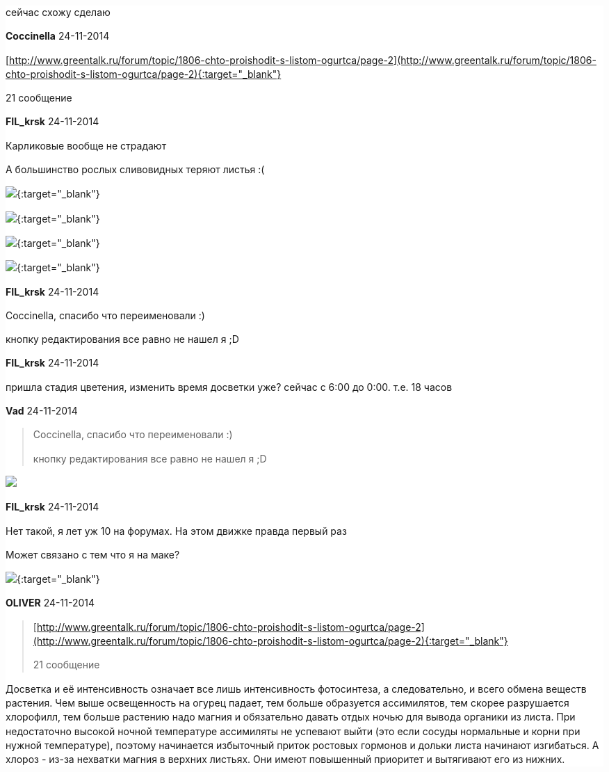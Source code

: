 сейчас схожу сделаю


**Coccinella** 24-11-2014

[http://www.greentalk.ru/forum/topic/1806-chto-proishodit-s-listom-ogurtca/page-2](http://www.greentalk.ru/forum/topic/1806-chto-proishodit-s-listom-ogurtca/page-2){:target="_blank"}

21 сообщение


**FIL_krsk** 24-11-2014

Карликовые вообще не страдают 

А большинство рослых сливовидных теряют листья :(

[![](/attachimages/17193_image.jpg)](https://t.me/ponics_ru_files/13341){:target="_blank"}

[![](/attachimages/17195_image.jpg)](https://t.me/ponics_ru_files/13342){:target="_blank"}

[![](/attachimages/17197_image.jpg)](https://t.me/ponics_ru_files/13343){:target="_blank"}

[![](/attachimages/17199_image.jpg)](https://t.me/ponics_ru_files/13344){:target="_blank"}

**FIL_krsk** 24-11-2014

Coccinella, спасибо что переименовали :)

кнопку редактирования все равно не нашел я ;D


**FIL_krsk** 24-11-2014

пришла стадия цветения, изменить время досветки уже? сейчас с 6:00 до 0:00. т.е. 18 часов


**Vad** 24-11-2014

> Coccinella, спасибо что переименовали :)
> 
> кнопку редактирования все равно не нашел я ;D

![](http://i.gyazo.com/a423ef27e5b44064ddab9387b507ea5b.png)


**FIL_krsk** 24-11-2014

Нет такой, я лет уж 10 на форумах. На этом движке правда первый раз

Может связано с тем что я на маке?

[![](/attachimages/17201_image.jpg)](https://t.me/ponics_ru_files/13345){:target="_blank"}

**OLIVER** 24-11-2014

> [http://www.greentalk.ru/forum/topic/1806-chto-proishodit-s-listom-ogurtca/page-2](http://www.greentalk.ru/forum/topic/1806-chto-proishodit-s-listom-ogurtca/page-2){:target="_blank"}
> 
> 21 сообщение

Досветка и её интенсивность означает все лишь интенсивность фотосинтеза, а следовательно, и всего обмена веществ растения. Чем выше освещенность на огурец падает, тем больше образуется ассимилятов, тем скорее разрушается хлорофилл, тем больше растению надо магния и обязательно давать отдых ночью для вывода органики из листа. При недостаточно высокой ночной температуре ассимиляты не успевают выйти (это если сосуды нормальные и корни при нужной температуре), поэтому начинается избыточный приток ростовых гормонов и дольки листа начинают изгибаться. А хлороз - из-за нехватки магния в верхних листьях. Они имеют повышенный приоритет и вытягивают его из нижних.
